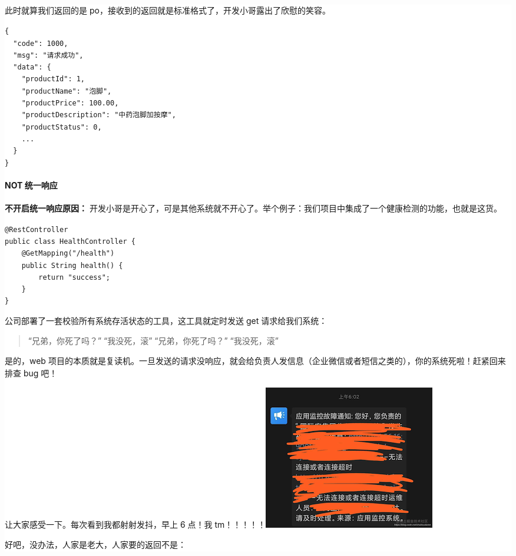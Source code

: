 此时就算我们返回的是 po，接收到的返回就是标准格式了，开发小哥露出了欣慰的笑容。

```
{
  "code": 1000,
  "msg": "请求成功",
  "data": {
    "productId": 1,
    "productName": "泡脚",
    "productPrice": 100.00,
    "productDescription": "中药泡脚加按摩",
    "productStatus": 0,
    ...
  }
}
```

#### NOT 统一响应

**不开启统一响应原因：** 开发小哥是开心了，可是其他系统就不开心了。举个例子：我们项目中集成了一个健康检测的功能，也就是这货。

```
@RestController
public class HealthController {
    @GetMapping("/health")
    public String health() {
        return "success";
    }
}
```

公司部署了一套校验所有系统存活状态的工具，这工具就定时发送 get 请求给我们系统：

> “兄弟，你死了吗？”
> “我没死，滚”
> “兄弟，你死了吗？”
> “我没死，滚”

是的，web 项目的本质就是复读机。一旦发送的请求没响应，就会给负责人发信息（企业微信或者短信之类的），你的系统死啦！赶紧回来排查 bug 吧！

让大家感受一下。每次看到我都射射发抖，早上 6 点！我 tm！！！！！![图片](Controller%E5%B1%82%E8%A7%84%E8%8C%83.resource/640-1672671759910-1.png)

好吧，没办法，人家是老大，人家要的返回不是：
